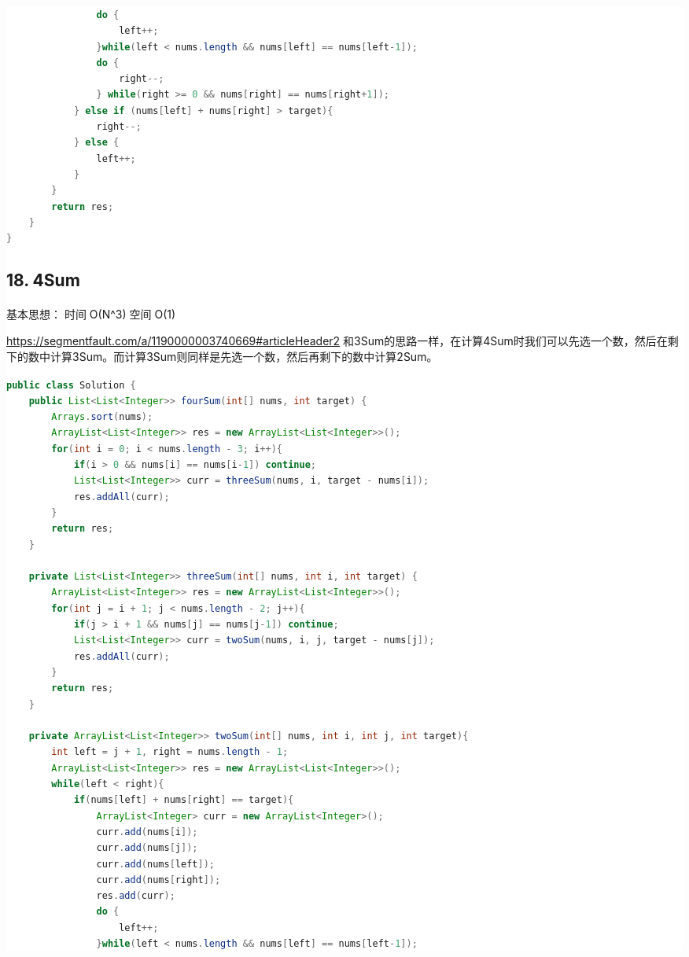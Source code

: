 ```java
                do {
                    left++;
                }while(left < nums.length && nums[left] == nums[left-1]);
                do {
                    right--;
                } while(right >= 0 && nums[right] == nums[right+1]);
            } else if (nums[left] + nums[right] > target){
                right--;
            } else {
                left++;
            }
        }
        return res;
    }
}

```


## 18. 4Sum	


基本思想： 时间 O(N^3) 空间 O(1)

https://segmentfault.com/a/1190000003740669#articleHeader2
和3Sum的思路一样，在计算4Sum时我们可以先选一个数，然后在剩下的数中计算3Sum。而计算3Sum则同样是先选一个数，然后再剩下的数中计算2Sum。



```java
public class Solution {
    public List<List<Integer>> fourSum(int[] nums, int target) {
        Arrays.sort(nums);
        ArrayList<List<Integer>> res = new ArrayList<List<Integer>>();
        for(int i = 0; i < nums.length - 3; i++){
            if(i > 0 && nums[i] == nums[i-1]) continue;
            List<List<Integer>> curr = threeSum(nums, i, target - nums[i]);
            res.addAll(curr);
        }
        return res;
    }
    
    private List<List<Integer>> threeSum(int[] nums, int i, int target) {
        ArrayList<List<Integer>> res = new ArrayList<List<Integer>>();
        for(int j = i + 1; j < nums.length - 2; j++){
            if(j > i + 1 && nums[j] == nums[j-1]) continue;
            List<List<Integer>> curr = twoSum(nums, i, j, target - nums[j]);
            res.addAll(curr);
        }
        return res;
    }
    
    private ArrayList<List<Integer>> twoSum(int[] nums, int i, int j, int target){
        int left = j + 1, right = nums.length - 1;
        ArrayList<List<Integer>> res = new ArrayList<List<Integer>>();
        while(left < right){
            if(nums[left] + nums[right] == target){
                ArrayList<Integer> curr = new ArrayList<Integer>();
                curr.add(nums[i]);
                curr.add(nums[j]);
                curr.add(nums[left]);
                curr.add(nums[right]);
                res.add(curr);
                do {
                    left++;
                }while(left < nums.length && nums[left] == nums[left-1]);
```